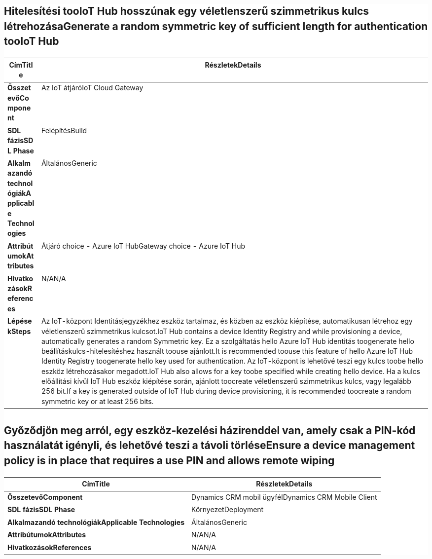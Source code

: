 ## <span data-ttu-id="b9540-433"><a id="random-hub"></a>Hitelesítési tooIoT Hub hosszúnak egy véletlenszerű szimmetrikus kulcs létrehozása</span><span class="sxs-lookup"><span data-stu-id="b9540-433"><a id="random-hub"></a>Generate a random symmetric key of sufficient length for authentication tooIoT Hub</span></span>

| <span data-ttu-id="b9540-434">Cím</span><span class="sxs-lookup"><span data-stu-id="b9540-434">Title</span></span>                   | <span data-ttu-id="b9540-435">Részletek</span><span class="sxs-lookup"><span data-stu-id="b9540-435">Details</span></span>      |
| ----------------------- | ------------ |
| <span data-ttu-id="b9540-436">**Összetevő**</span><span class="sxs-lookup"><span data-stu-id="b9540-436">**Component**</span></span>               | <span data-ttu-id="b9540-437">Az IoT átjáró</span><span class="sxs-lookup"><span data-stu-id="b9540-437">IoT Cloud Gateway</span></span> | 
| <span data-ttu-id="b9540-438">**SDL fázis**</span><span class="sxs-lookup"><span data-stu-id="b9540-438">**SDL Phase**</span></span>               | <span data-ttu-id="b9540-439">Felépítés</span><span class="sxs-lookup"><span data-stu-id="b9540-439">Build</span></span> |  
| <span data-ttu-id="b9540-440">**Alkalmazandó technológiák**</span><span class="sxs-lookup"><span data-stu-id="b9540-440">**Applicable Technologies**</span></span> | <span data-ttu-id="b9540-441">Általános</span><span class="sxs-lookup"><span data-stu-id="b9540-441">Generic</span></span> |
| <span data-ttu-id="b9540-442">**Attribútumok**</span><span class="sxs-lookup"><span data-stu-id="b9540-442">**Attributes**</span></span>              | <span data-ttu-id="b9540-443">Átjáró choice - Azure IoT Hub</span><span class="sxs-lookup"><span data-stu-id="b9540-443">Gateway choice - Azure IoT Hub</span></span> |
| <span data-ttu-id="b9540-444">**Hivatkozások**</span><span class="sxs-lookup"><span data-stu-id="b9540-444">**References**</span></span>              | <span data-ttu-id="b9540-445">N/A</span><span class="sxs-lookup"><span data-stu-id="b9540-445">N/A</span></span>  |
| <span data-ttu-id="b9540-446">**Lépések**</span><span class="sxs-lookup"><span data-stu-id="b9540-446">**Steps**</span></span> | <span data-ttu-id="b9540-447">Az IoT-központ Identitásjegyzékhez eszköz tartalmaz, és közben az eszköz kiépítése, automatikusan létrehoz egy véletlenszerű szimmetrikus kulcsot.</span><span class="sxs-lookup"><span data-stu-id="b9540-447">IoT Hub contains a device Identity Registry and while provisioning a device, automatically generates a random Symmetric key.</span></span> <span data-ttu-id="b9540-448">Ez a szolgáltatás hello Azure IoT Hub identitás toogenerate hello beállításkulcs-hitelesítéshez használt toouse ajánlott.</span><span class="sxs-lookup"><span data-stu-id="b9540-448">It is recommended toouse this feature of hello Azure IoT Hub Identity Registry toogenerate hello key used for authentication.</span></span> <span data-ttu-id="b9540-449">Az IoT-központ is lehetővé teszi egy kulcs toobe hello eszköz létrehozásakor megadott.</span><span class="sxs-lookup"><span data-stu-id="b9540-449">IoT Hub also allows for a key toobe specified while creating hello device.</span></span> <span data-ttu-id="b9540-450">Ha a kulcs előállítási kívül IoT Hub eszköz kiépítése során, ajánlott toocreate véletlenszerű szimmetrikus kulcs, vagy legalább 256 bit.</span><span class="sxs-lookup"><span data-stu-id="b9540-450">If a key is generated outside of IoT Hub during device provisioning, it is recommended toocreate a random symmetric key or at least 256 bits.</span></span> |

## <span data-ttu-id="b9540-451"><a id="pin-remote"></a>Győződjön meg arról, egy eszköz-kezelési házirenddel van, amely csak a PIN-kód használatát igényli, és lehetővé teszi a távoli törlése</span><span class="sxs-lookup"><span data-stu-id="b9540-451"><a id="pin-remote"></a>Ensure a device management policy is in place that requires a use PIN and allows remote wiping</span></span>

| <span data-ttu-id="b9540-452">Cím</span><span class="sxs-lookup"><span data-stu-id="b9540-452">Title</span></span>                   | <span data-ttu-id="b9540-453">Részletek</span><span class="sxs-lookup"><span data-stu-id="b9540-453">Details</span></span>      |
| ----------------------- | ------------ |
| <span data-ttu-id="b9540-454">**Összetevő**</span><span class="sxs-lookup"><span data-stu-id="b9540-454">**Component**</span></span>               | <span data-ttu-id="b9540-455">Dynamics CRM mobil ügyfél</span><span class="sxs-lookup"><span data-stu-id="b9540-455">Dynamics CRM Mobile Client</span></span> | 
| <span data-ttu-id="b9540-456">**SDL fázis**</span><span class="sxs-lookup"><span data-stu-id="b9540-456">**SDL Phase**</span></span>               | <span data-ttu-id="b9540-457">Környezet</span><span class="sxs-lookup"><span data-stu-id="b9540-457">Deployment</span></span> |  
| <span data-ttu-id="b9540-458">**Alkalmazandó technológiák**</span><span class="sxs-lookup"><span data-stu-id="b9540-458">**Applicable Technologies**</span></span> | <span data-ttu-id="b9540-459">Általános</span><span class="sxs-lookup"><span data-stu-id="b9540-459">Generic</span></span> |
| <span data-ttu-id="b9540-460">**Attribútumok**</span><span class="sxs-lookup"><span data-stu-id="b9540-460">**Attributes**</span></span>              | <span data-ttu-id="b9540-461">N/A</span><span class="sxs-lookup"><span data-stu-id="b9540-461">N/A</span></span>  |
| <span data-ttu-id="b9540-462">**Hivatkozások**</span><span class="sxs-lookup"><span data-stu-id="b9540-462">**References**</span></span>              | <span data-ttu-id="b9540-463">N/A</span><span class="sxs-lookup"><span data-stu-id="b9540-463">N/A</span></span>  |